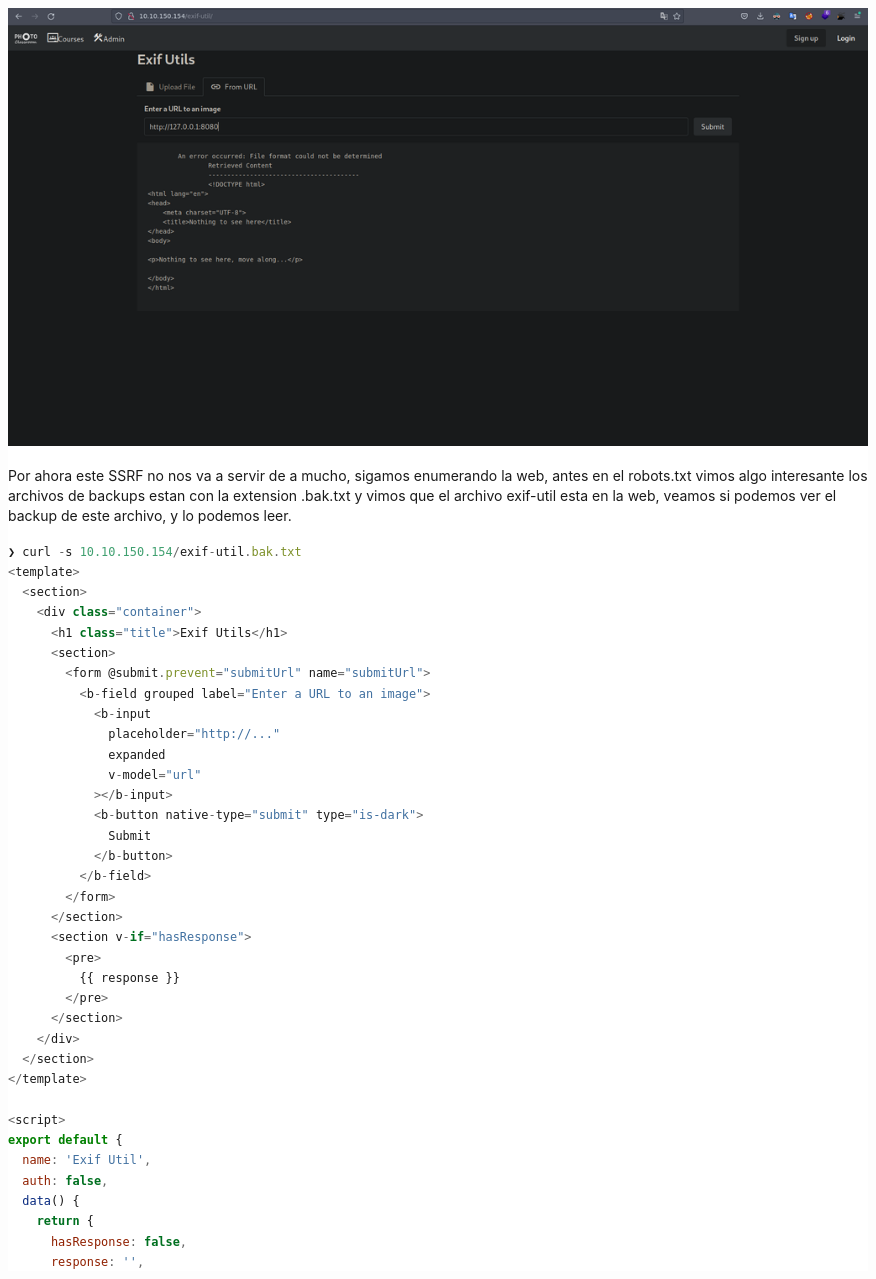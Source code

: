 ![](/assets/img/great_escape/por.png)

Por ahora este SSRF no nos va a servir de a mucho, sigamos enumerando la web, antes en el robots.txt vimos algo interesante los archivos de backups estan con la extension .bak.txt y vimos que el archivo exif-util esta en la web, veamos si podemos ver el backup de este archivo, y lo podemos leer.
```javascript
❯ curl -s 10.10.150.154/exif-util.bak.txt
<template>
  <section>
    <div class="container">
      <h1 class="title">Exif Utils</h1>
      <section>
        <form @submit.prevent="submitUrl" name="submitUrl">
          <b-field grouped label="Enter a URL to an image">
            <b-input
              placeholder="http://..."
              expanded
              v-model="url"
            ></b-input>
            <b-button native-type="submit" type="is-dark">
              Submit
            </b-button>
          </b-field>
        </form>
      </section>
      <section v-if="hasResponse">
        <pre>
          {{ response }}
        </pre>
      </section>
    </div>
  </section>
</template>

<script>
export default {
  name: 'Exif Util',
  auth: false,
  data() {
    return {
      hasResponse: false,
      response: '',
```